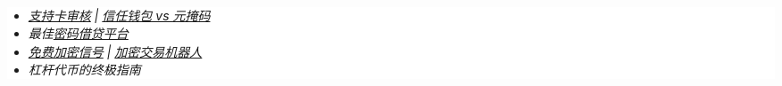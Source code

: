 *   *[支持卡审核](https://coincodecap.com/uphold-card-review) | [信任钱包 vs 元掩码](https://coincodecap.com/trust-wallet-vs-metamask)*
*   *最佳[密码借贷平台](/coinmonks/top-5-crypto-lending-platforms-in-2020-that-you-need-to-know-a1b675cec3fa)*
*   *[免费加密信号](/coinmonks/free-crypto-signals-48b25e61a8da) | [加密交易机器人](/coinmonks/crypto-trading-bot-c2ffce8acb2a)*
*   *杠杆代币的终极指南*